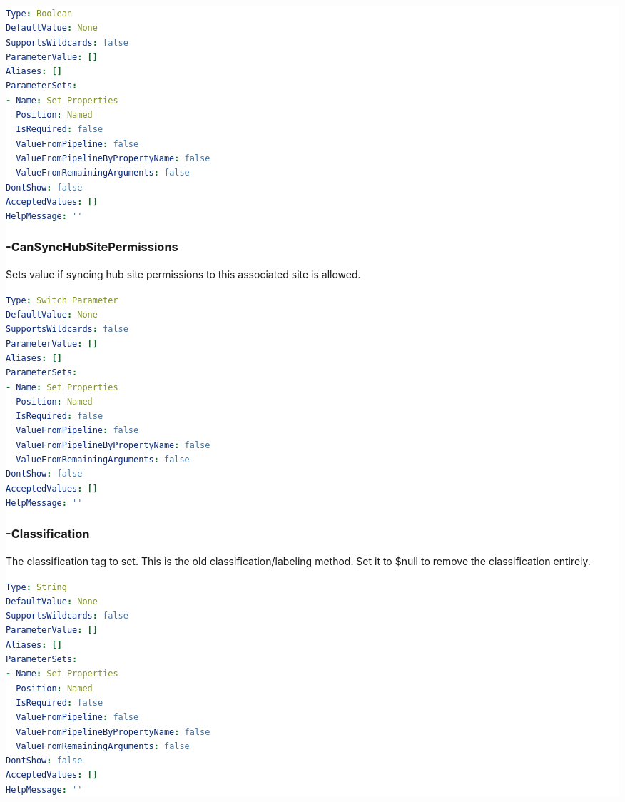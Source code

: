 ```yaml
Type: Boolean
DefaultValue: None
SupportsWildcards: false
ParameterValue: []
Aliases: []
ParameterSets:
- Name: Set Properties
  Position: Named
  IsRequired: false
  ValueFromPipeline: false
  ValueFromPipelineByPropertyName: false
  ValueFromRemainingArguments: false
DontShow: false
AcceptedValues: []
HelpMessage: ''
```

### -CanSyncHubSitePermissions

Sets value if syncing hub site permissions to this associated site is allowed.

```yaml
Type: Switch Parameter
DefaultValue: None
SupportsWildcards: false
ParameterValue: []
Aliases: []
ParameterSets:
- Name: Set Properties
  Position: Named
  IsRequired: false
  ValueFromPipeline: false
  ValueFromPipelineByPropertyName: false
  ValueFromRemainingArguments: false
DontShow: false
AcceptedValues: []
HelpMessage: ''
```

### -Classification

The classification tag to set. This is the old classification/labeling method. Set it to $null to remove the classification entirely.

```yaml
Type: String
DefaultValue: None
SupportsWildcards: false
ParameterValue: []
Aliases: []
ParameterSets:
- Name: Set Properties
  Position: Named
  IsRequired: false
  ValueFromPipeline: false
  ValueFromPipelineByPropertyName: false
  ValueFromRemainingArguments: false
DontShow: false
AcceptedValues: []
HelpMessage: ''
```
